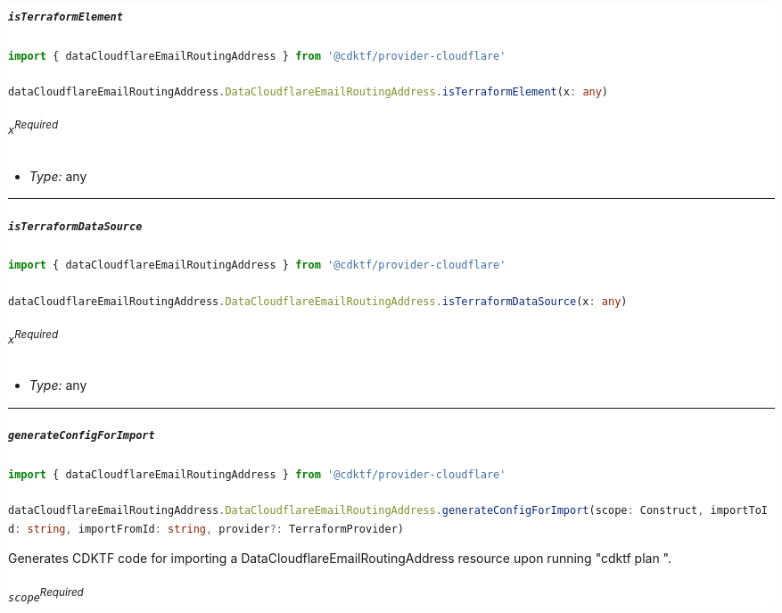 
##### `isTerraformElement` <a name="isTerraformElement" id="@cdktf/provider-cloudflare.dataCloudflareEmailRoutingAddress.DataCloudflareEmailRoutingAddress.isTerraformElement"></a>

```typescript
import { dataCloudflareEmailRoutingAddress } from '@cdktf/provider-cloudflare'

dataCloudflareEmailRoutingAddress.DataCloudflareEmailRoutingAddress.isTerraformElement(x: any)
```

###### `x`<sup>Required</sup> <a name="x" id="@cdktf/provider-cloudflare.dataCloudflareEmailRoutingAddress.DataCloudflareEmailRoutingAddress.isTerraformElement.parameter.x"></a>

- *Type:* any

---

##### `isTerraformDataSource` <a name="isTerraformDataSource" id="@cdktf/provider-cloudflare.dataCloudflareEmailRoutingAddress.DataCloudflareEmailRoutingAddress.isTerraformDataSource"></a>

```typescript
import { dataCloudflareEmailRoutingAddress } from '@cdktf/provider-cloudflare'

dataCloudflareEmailRoutingAddress.DataCloudflareEmailRoutingAddress.isTerraformDataSource(x: any)
```

###### `x`<sup>Required</sup> <a name="x" id="@cdktf/provider-cloudflare.dataCloudflareEmailRoutingAddress.DataCloudflareEmailRoutingAddress.isTerraformDataSource.parameter.x"></a>

- *Type:* any

---

##### `generateConfigForImport` <a name="generateConfigForImport" id="@cdktf/provider-cloudflare.dataCloudflareEmailRoutingAddress.DataCloudflareEmailRoutingAddress.generateConfigForImport"></a>

```typescript
import { dataCloudflareEmailRoutingAddress } from '@cdktf/provider-cloudflare'

dataCloudflareEmailRoutingAddress.DataCloudflareEmailRoutingAddress.generateConfigForImport(scope: Construct, importToId: string, importFromId: string, provider?: TerraformProvider)
```

Generates CDKTF code for importing a DataCloudflareEmailRoutingAddress resource upon running "cdktf plan <stack-name>".

###### `scope`<sup>Required</sup> <a name="scope" id="@cdktf/provider-cloudflare.dataCloudflareEmailRoutingAddress.DataCloudflareEmailRoutingAddress.generateConfigForImport.parameter.scope"></a>

